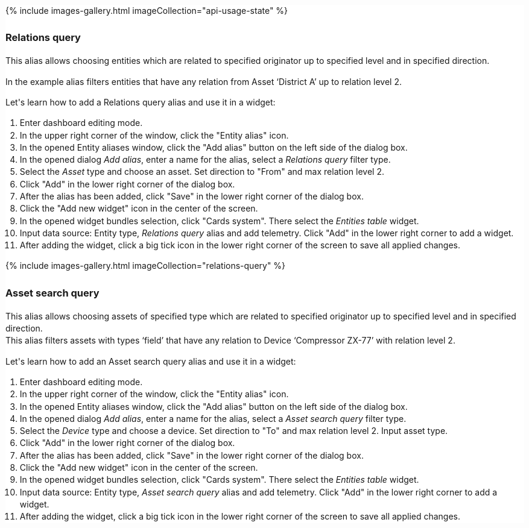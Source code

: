 {% include images-gallery.html imageCollection="api-usage-state" %}

### Relations query

This alias allows choosing entities which are related to specified originator up to specified level and in specified 
direction.

In the example alias filters entities that have any relation from Asset ‘District A’ up to relation level 2.

Let's learn how to add a Relations query alias and use it in a widget:
1. Enter dashboard editing mode.
2. In the upper right corner of the window, click the "Entity alias" icon.
3. In the opened Entity aliases window, click the "Add alias" button on the left side of the dialog box.
4. In the opened dialog _Add alias_, enter a name for the alias, select a _Relations query_ filter type.
5. Select the _Asset_ type and choose an asset. Set direction to "From" and max relation level 2.
6. Click "Add" in the lower right corner of the dialog box.
7. After the alias has been added, click "Save" in the lower right corner of the dialog box.
8. Click the "Add new widget" icon in the center of the screen.
9. In the opened widget bundles selection, click "Cards system". There select the _Entities table_ widget.
10. Input data source: Entity type, _Relations query_ alias and add telemetry. Click "Add" in the lower right corner to add a widget.
11. After adding the widget, click a big tick icon in the lower right corner of the screen to save all applied changes.

{% include images-gallery.html imageCollection="relations-query" %}


### Asset search query

This alias allows choosing assets of specified type which are related to specified originator up to specified level and
in specified direction.  
This alias filters assets with types ‘field’ that have any relation to Device ‘Compressor ZX-77’ with relation level 2.

Let's learn how to add an Asset search query alias and use it in a widget:
1. Enter dashboard editing mode.
2. In the upper right corner of the window, click the "Entity alias" icon.
3. In the opened Entity aliases window, click the "Add alias" button on the left side of the dialog box.
4. In the opened dialog _Add alias_, enter a name for the alias, select a _Asset search query_ filter type.
5. Select the _Device_ type and choose a device. Set direction to "To" and max relation level 2. Input asset type.
6. Click "Add" in the lower right corner of the dialog box.
7. After the alias has been added, click "Save" in the lower right corner of the dialog box.
8. Click the "Add new widget" icon in the center of the screen.
9. In the opened widget bundles selection, click "Cards system". There select the _Entities table_ widget.
10. Input data source: Entity type, _Asset search query_ alias and add telemetry. Click "Add" in the lower right corner to add a widget.
11. After adding the widget, click a big tick icon in the lower right corner of the screen to save all applied changes.
